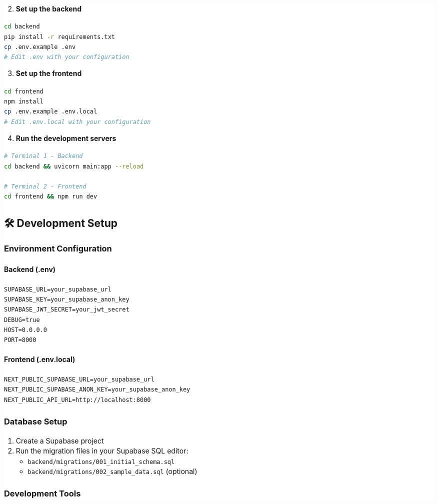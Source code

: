 2. **Set up the backend**
```bash
cd backend
pip install -r requirements.txt
cp .env.example .env
# Edit .env with your configuration
```

3. **Set up the frontend**
```bash
cd frontend
npm install
cp .env.example .env.local
# Edit .env.local with your configuration
```

4. **Run the development servers**
```bash
# Terminal 1 - Backend
cd backend && uvicorn main:app --reload

# Terminal 2 - Frontend
cd frontend && npm run dev
```

## 🛠️ Development Setup

### Environment Configuration

#### Backend (.env)
```env
SUPABASE_URL=your_supabase_url
SUPABASE_KEY=your_supabase_anon_key
SUPABASE_JWT_SECRET=your_jwt_secret
DEBUG=true
HOST=0.0.0.0
PORT=8000
```

#### Frontend (.env.local)
```env
NEXT_PUBLIC_SUPABASE_URL=your_supabase_url
NEXT_PUBLIC_SUPABASE_ANON_KEY=your_supabase_anon_key
NEXT_PUBLIC_API_URL=http://localhost:8000
```

### Database Setup

1. Create a Supabase project
2. Run the migration files in your Supabase SQL editor:
   - `backend/migrations/001_initial_schema.sql`
   - `backend/migrations/002_sample_data.sql` (optional)

### Development Tools
